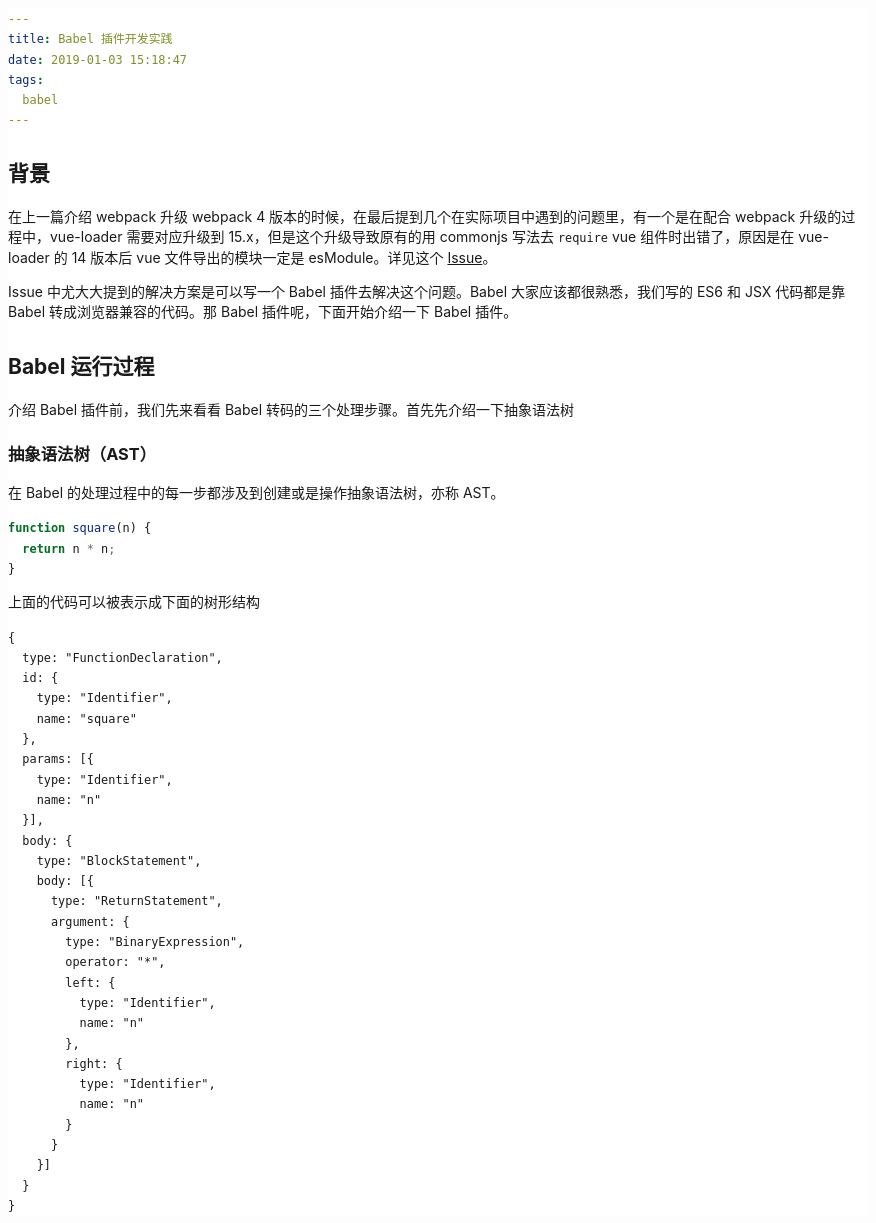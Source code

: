 ```yaml
---
title: Babel 插件开发实践
date: 2019-01-03 15:18:47
tags:
  babel
---
```


## 背景

在上一篇介绍 webpack 升级 webpack 4 版本的时候，在最后提到几个在实际项目中遇到的问题里，有一个是在配合 webpack 升级的过程中，vue-loader 需要对应升级到 15.x，但是这个升级导致原有的用 commonjs 写法去 `require` vue 组件时出错了，原因是在 vue-loader 的 14 版本后 vue 文件导出的模块一定是 esModule。详见这个 [Issue](https://github.com/vuejs/vue-loader/issues/1172)。

Issue 中尤大大提到的解决方案是可以写一个 Babel 插件去解决这个问题。Babel 大家应该都很熟悉，我们写的 ES6 和 JSX 代码都是靠 Babel 转成浏览器兼容的代码。那 Babel 插件呢，下面开始介绍一下 Babel 插件。



## Babel 运行过程

介绍 Babel 插件前，我们先来看看 Babel 转码的三个处理步骤。首先先介绍一下抽象语法树

### 抽象语法树（AST）

在 Babel 的处理过程中的每一步都涉及到创建或是操作抽象语法树，亦称 AST。

``` js
function square(n) {
  return n * n;
}
```

上面的代码可以被表示成下面的树形结构

```
{
  type: "FunctionDeclaration",
  id: {
    type: "Identifier",
    name: "square"
  },
  params: [{
    type: "Identifier",
    name: "n"
  }],
  body: {
    type: "BlockStatement",
    body: [{
      type: "ReturnStatement",
      argument: {
        type: "BinaryExpression",
        operator: "*",
        left: {
          type: "Identifier",
          name: "n"
        },
        right: {
          type: "Identifier",
          name: "n"
        }
      }
    }]
  }
}
```